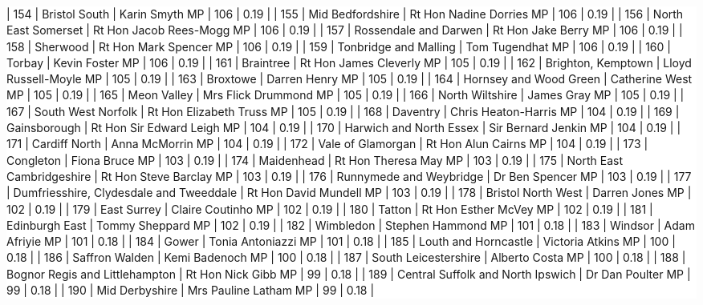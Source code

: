 | 154 | Bristol South | Karin Smyth MP | 106 | 0.19 |
| 155 | Mid Bedfordshire | Rt Hon Nadine Dorries MP | 106 | 0.19 |
| 156 | North East Somerset | Rt Hon Jacob Rees-Mogg MP | 106 | 0.19 |
| 157 | Rossendale and Darwen | Rt Hon Jake Berry MP | 106 | 0.19 |
| 158 | Sherwood | Rt Hon Mark Spencer MP | 106 | 0.19 |
| 159 | Tonbridge and Malling | Tom Tugendhat MP | 106 | 0.19 |
| 160 | Torbay | Kevin Foster MP | 106 | 0.19 |
| 161 | Braintree | Rt Hon James Cleverly MP | 105 | 0.19 |
| 162 | Brighton, Kemptown | Lloyd Russell-Moyle MP | 105 | 0.19 |
| 163 | Broxtowe | Darren Henry MP | 105 | 0.19 |
| 164 | Hornsey and Wood Green | Catherine West MP | 105 | 0.19 |
| 165 | Meon Valley | Mrs Flick Drummond MP | 105 | 0.19 |
| 166 | North Wiltshire | James Gray MP | 105 | 0.19 |
| 167 | South West Norfolk | Rt Hon Elizabeth Truss MP | 105 | 0.19 |
| 168 | Daventry | Chris Heaton-Harris MP | 104 | 0.19 |
| 169 | Gainsborough | Rt Hon Sir Edward Leigh MP | 104 | 0.19 |
| 170 | Harwich and North Essex | Sir Bernard Jenkin MP | 104 | 0.19 |
| 171 | Cardiff North | Anna McMorrin MP | 104 | 0.19 |
| 172 | Vale of Glamorgan | Rt Hon Alun Cairns MP | 104 | 0.19 |
| 173 | Congleton | Fiona Bruce MP | 103 | 0.19 |
| 174 | Maidenhead | Rt Hon Theresa May MP | 103 | 0.19 |
| 175 | North East Cambridgeshire | Rt Hon Steve Barclay MP | 103 | 0.19 |
| 176 | Runnymede and Weybridge | Dr Ben Spencer MP | 103 | 0.19 |
| 177 | Dumfriesshire, Clydesdale and Tweeddale | Rt Hon David Mundell MP | 103 | 0.19 |
| 178 | Bristol North West | Darren Jones MP | 102 | 0.19 |
| 179 | East Surrey | Claire Coutinho MP | 102 | 0.19 |
| 180 | Tatton | Rt Hon Esther McVey MP | 102 | 0.19 |
| 181 | Edinburgh East | Tommy Sheppard MP | 102 | 0.19 |
| 182 | Wimbledon | Stephen Hammond MP | 101 | 0.18 |
| 183 | Windsor | Adam Afriyie MP | 101 | 0.18 |
| 184 | Gower | Tonia Antoniazzi MP | 101 | 0.18 |
| 185 | Louth and Horncastle | Victoria Atkins MP | 100 | 0.18 |
| 186 | Saffron Walden | Kemi Badenoch MP | 100 | 0.18 |
| 187 | South Leicestershire | Alberto Costa MP | 100 | 0.18 |
| 188 | Bognor Regis and Littlehampton | Rt Hon Nick Gibb MP | 99 | 0.18 |
| 189 | Central Suffolk and North Ipswich | Dr Dan Poulter MP | 99 | 0.18 |
| 190 | Mid Derbyshire | Mrs Pauline Latham MP | 99 | 0.18 |